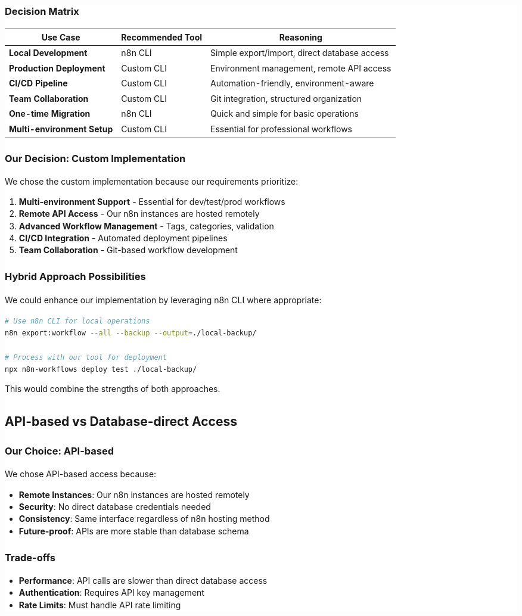 ### Decision Matrix

| Use Case | Recommended Tool | Reasoning |
|----------|-----------------|-----------|
| **Local Development** | n8n CLI | Simple export/import, direct database access |
| **Production Deployment** | Custom CLI | Environment management, remote API access |
| **CI/CD Pipeline** | Custom CLI | Automation-friendly, environment-aware |
| **Team Collaboration** | Custom CLI | Git integration, structured organization |
| **One-time Migration** | n8n CLI | Quick and simple for basic operations |
| **Multi-environment Setup** | Custom CLI | Essential for professional workflows |

### Our Decision: Custom Implementation

We chose the custom implementation because our requirements prioritize:

1. **Multi-environment Support** - Essential for dev/test/prod workflows
2. **Remote API Access** - Our n8n instances are hosted remotely
3. **Advanced Workflow Management** - Tags, categories, validation
4. **CI/CD Integration** - Automated deployment pipelines
5. **Team Collaboration** - Git-based workflow development

### Hybrid Approach Possibilities

We could enhance our implementation by leveraging n8n CLI where appropriate:

```bash
# Use n8n CLI for local operations
n8n export:workflow --all --backup --output=./local-backup/

# Process with our tool for deployment
npx n8n-workflows deploy test ./local-backup/
```

This would combine the strengths of both approaches.

## API-based vs Database-direct Access

### Our Choice: API-based

We chose API-based access because:

- **Remote Instances**: Our n8n instances are hosted remotely
- **Security**: No direct database credentials needed
- **Consistency**: Same interface regardless of n8n hosting method
- **Future-proof**: APIs are more stable than database schema

### Trade-offs

- **Performance**: API calls are slower than direct database access
- **Authentication**: Requires API key management
- **Rate Limits**: Must handle API rate limiting
